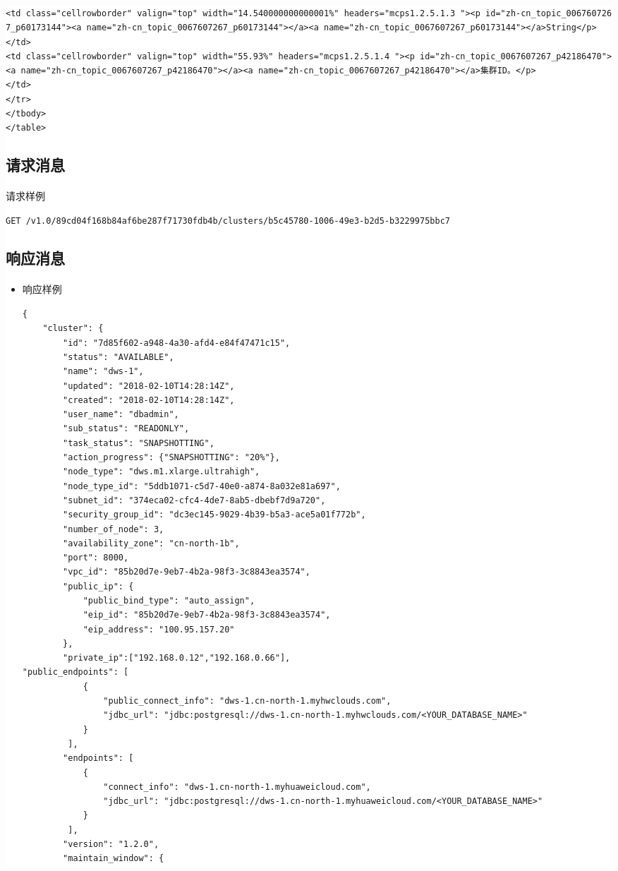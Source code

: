     <td class="cellrowborder" valign="top" width="14.540000000000001%" headers="mcps1.2.5.1.3 "><p id="zh-cn_topic_0067607267_p60173144"><a name="zh-cn_topic_0067607267_p60173144"></a><a name="zh-cn_topic_0067607267_p60173144"></a>String</p>
    </td>
    <td class="cellrowborder" valign="top" width="55.93%" headers="mcps1.2.5.1.4 "><p id="zh-cn_topic_0067607267_p42186470"><a name="zh-cn_topic_0067607267_p42186470"></a><a name="zh-cn_topic_0067607267_p42186470"></a>集群ID。</p>
    </td>
    </tr>
    </tbody>
    </table>


## 请求消息<a name="s685ffa4144484cb4b84536852a4ac4e0"></a>

请求样例

```
GET /v1.0/89cd04f168b84af6be287f71730fdb4b/clusters/b5c45780-1006-49e3-b2d5-b3229975bbc7
```

## 响应消息<a name="s0d10a4327b3e4533b977c49b08c87be0"></a>

-   响应样例

    ```
    {
        "cluster": {
            "id": "7d85f602-a948-4a30-afd4-e84f47471c15",
            "status": "AVAILABLE",
            "name": "dws-1",
            "updated": "2018-02-10T14:28:14Z",
            "created": "2018-02-10T14:28:14Z",
            "user_name": "dbadmin",
            "sub_status": "READONLY",
            "task_status": "SNAPSHOTTING",
            "action_progress": {"SNAPSHOTTING": "20%"},
            "node_type": "dws.m1.xlarge.ultrahigh",        
            "node_type_id": "5ddb1071-c5d7-40e0-a874-8a032e81a697",
            "subnet_id": "374eca02-cfc4-4de7-8ab5-dbebf7d9a720",
            "security_group_id": "dc3ec145-9029-4b39-b5a3-ace5a01f772b",
            "number_of_node": 3,
            "availability_zone": "cn-north-1b",
            "port": 8000,        
            "vpc_id": "85b20d7e-9eb7-4b2a-98f3-3c8843ea3574",        
            "public_ip": {
                "public_bind_type": "auto_assign",
                "eip_id": "85b20d7e-9eb7-4b2a-98f3-3c8843ea3574",
                "eip_address": "100.95.157.20"
            },        
            "private_ip":["192.168.0.12","192.168.0.66"],        
    "public_endpoints": [
                {
                    "public_connect_info": "dws-1.cn-north-1.myhwclouds.com",
                    "jdbc_url": "jdbc:postgresql://dws-1.cn-north-1.myhwclouds.com/<YOUR_DATABASE_NAME>"
                }
             ],
            "endpoints": [
                {
                    "connect_info": "dws-1.cn-north-1.myhuaweicloud.com",
                    "jdbc_url": "jdbc:postgresql://dws-1.cn-north-1.myhuaweicloud.com/<YOUR_DATABASE_NAME>"
                }
             ],
            "version": "1.2.0",
            "maintain_window": {